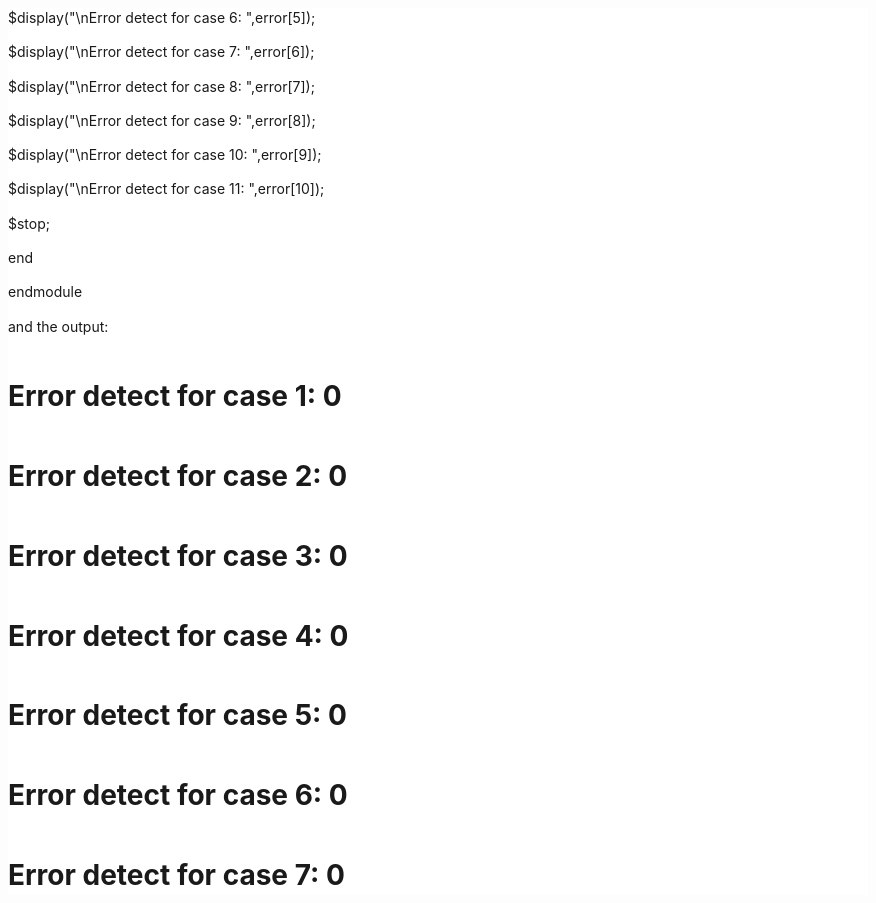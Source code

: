    $display("\nError detect for case 6: ",error[5]);

   $display("\nError detect for case 7: ",error[6]);

   $display("\nError detect for case 8: ",error[7]);

   $display("\nError detect for case 9: ",error[8]);

  $display("\nError detect for case 10: ",error[9]);

  $display("\nError detect for case 11: ",error[10]);

  $stop;

end

endmodule













and the output:

# Error detect for case 1: 0

#

# Error detect for case 2: 0

#

# Error detect for case 3: 0

#

# Error detect for case 4: 0

#

# Error detect for case 5: 0

#

# Error detect for case 6: 0

#

# Error detect for case 7: 0
